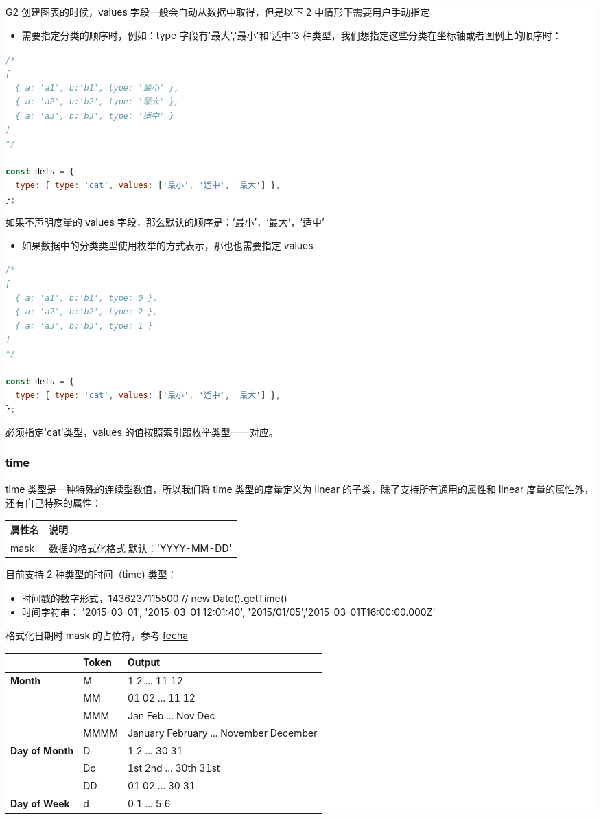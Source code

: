 G2 创建图表的时候，values 字段一般会自动从数据中取得，但是以下 2 中情形下需要用户手动指定

- 需要指定分类的顺序时，例如：type 字段有'最大','最小'和'适中'3 种类型，我们想指定这些分类在坐标轴或者图例上的顺序时：

```javascript
/*
[
  { a: 'a1', b:'b1', type: '最小' },
  { a: 'a2', b:'b2', type: '最大' },
  { a: 'a3', b:'b3', type: '适中' }
]
*/

const defs = {
  type: { type: 'cat', values: ['最小', '适中', '最大'] },
};
```

如果不声明度量的 values 字段，那么默认的顺序是：‘最小’，‘最大’，‘适中’

- 如果数据中的分类类型使用枚举的方式表示，那也也需要指定 values

```javascript
/*
[
  { a: 'a1', b:'b1', type: 0 },
  { a: 'a2', b:'b2', type: 2 },
  { a: 'a3', b:'b3', type: 1 }
]
*/

const defs = {
  type: { type: 'cat', values: ['最小', '适中', '最大'] },
};
```

必须指定'cat'类型，values 的值按照索引跟枚举类型一一对应。

### time

time 类型是一种特殊的连续型数值，所以我们将 time 类型的度量定义为 linear 的子类，除了支持所有通用的属性和 linear 度量的属性外，还有自己特殊的属性：

| 属性名 | 说明                                |
| :----- | :---------------------------------- |
| mask   | 数据的格式化格式 默认：'YYYY-MM-DD' |

目前支持 2 种类型的时间（time) 类型：

- 时间戳的数字形式，1436237115500 // new Date().getTime()
- 时间字符串： '2015-03-01', '2015-03-01 12:01:40', '2015/01/05','2015-03-01T16:00:00.000Z'

格式化日期时 mask 的占位符，参考 [fecha](https://github.com/taylorhakes/fecha#formatting-tokens)

|                       | Token | Output                                 |
| :-------------------- | :---- | :------------------------------------- |
| **Month**             | M     | 1 2 ... 11 12                          |
|                       | MM    | 01 02 ... 11 12                        |
|                       | MMM   | Jan Feb ... Nov Dec                    |
|                       | MMMM  | January February ... November December |
| **Day of Month**      | D     | 1 2 ... 30 31                          |
|                       | Do    | 1st 2nd ... 30th 31st                  |
|                       | DD    | 01 02 ... 30 31                        |
| **Day of Week**       | d     | 0 1 ... 5 6                            |